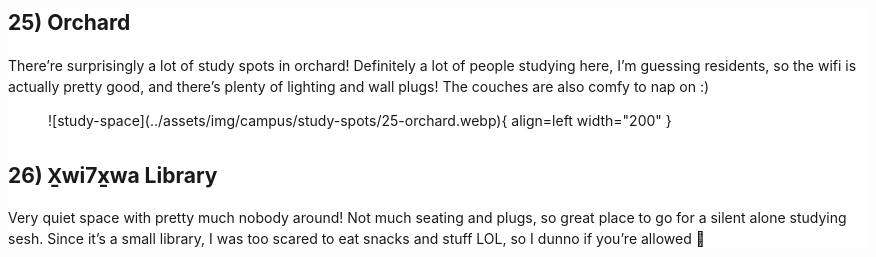 ## 25) Orchard

There’re surprisingly a lot of study spots in orchard! Definitely a lot of people studying here, I’m guessing residents, so the wifi is actually pretty good, and there’s plenty of lighting and wall plugs! The couches are also comfy to nap on :)

<figure markdown>
  ![study-space](../assets/img/campus/study-spots/25-orchard.webp){ align=left width="200" }
</figure>

## 26) X̱wi7x̱wa Library

Very quiet space with pretty much nobody around! Not much seating and plugs, so great place to go for a silent alone studying sesh. Since it’s a small library, I was too scared to eat snacks and stuff LOL, so I dunno if you’re allowed 🤣

<figure markdown>